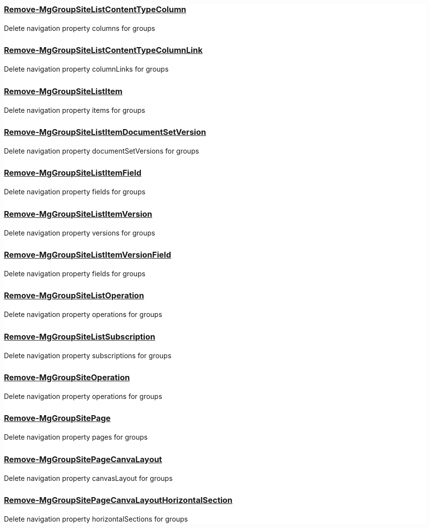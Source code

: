 ### [Remove-MgGroupSiteListContentTypeColumn](Remove-MgGroupSiteListContentTypeColumn.md)
Delete navigation property columns for groups

### [Remove-MgGroupSiteListContentTypeColumnLink](Remove-MgGroupSiteListContentTypeColumnLink.md)
Delete navigation property columnLinks for groups

### [Remove-MgGroupSiteListItem](Remove-MgGroupSiteListItem.md)
Delete navigation property items for groups

### [Remove-MgGroupSiteListItemDocumentSetVersion](Remove-MgGroupSiteListItemDocumentSetVersion.md)
Delete navigation property documentSetVersions for groups

### [Remove-MgGroupSiteListItemField](Remove-MgGroupSiteListItemField.md)
Delete navigation property fields for groups

### [Remove-MgGroupSiteListItemVersion](Remove-MgGroupSiteListItemVersion.md)
Delete navigation property versions for groups

### [Remove-MgGroupSiteListItemVersionField](Remove-MgGroupSiteListItemVersionField.md)
Delete navigation property fields for groups

### [Remove-MgGroupSiteListOperation](Remove-MgGroupSiteListOperation.md)
Delete navigation property operations for groups

### [Remove-MgGroupSiteListSubscription](Remove-MgGroupSiteListSubscription.md)
Delete navigation property subscriptions for groups

### [Remove-MgGroupSiteOperation](Remove-MgGroupSiteOperation.md)
Delete navigation property operations for groups

### [Remove-MgGroupSitePage](Remove-MgGroupSitePage.md)
Delete navigation property pages for groups

### [Remove-MgGroupSitePageCanvaLayout](Remove-MgGroupSitePageCanvaLayout.md)
Delete navigation property canvasLayout for groups

### [Remove-MgGroupSitePageCanvaLayoutHorizontalSection](Remove-MgGroupSitePageCanvaLayoutHorizontalSection.md)
Delete navigation property horizontalSections for groups
